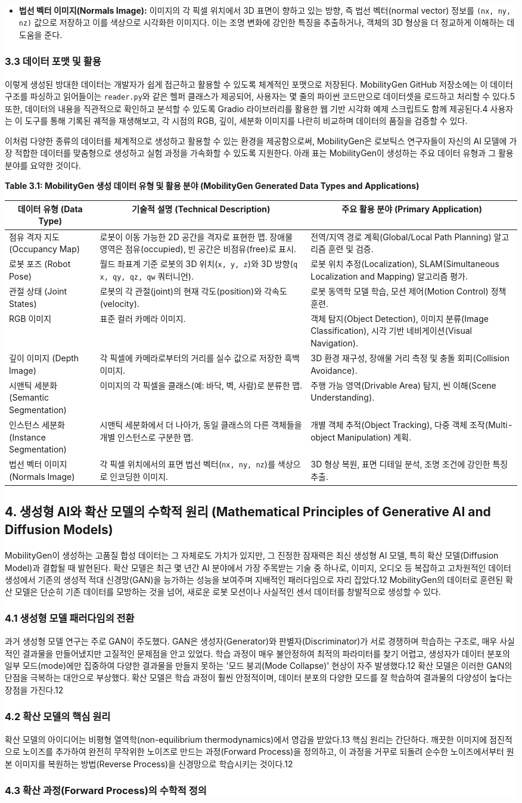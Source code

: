   - **법선 벡터 이미지(Normals Image):** 이미지의 각 픽셀 위치에서 3D 표면이 향하고 있는 방향, 즉 법선 벡터(normal vector) 정보를 `(nx, ny, nz)` 값으로 저장하고 이를 색상으로 시각화한 이미지다. 이는 조명 변화에 강인한 특징을 추출하거나, 객체의 3D 형상을 더 정교하게 이해하는 데 도움을 준다.

### 3.3 데이터 포맷 및 활용

이렇게 생성된 방대한 데이터는 개발자가 쉽게 접근하고 활용할 수 있도록 체계적인 포맷으로 저장된다. MobilityGen GitHub 저장소에는 이 데이터 구조를 파싱하고 읽어들이는 `reader.py`와 같은 헬퍼 클래스가 제공되어, 사용자는 몇 줄의 파이썬 코드만으로 데이터셋을 로드하고 처리할 수 있다.5 또한, 데이터의 내용을 직관적으로 확인하고 분석할 수 있도록 Gradio 라이브러리를 활용한 웹 기반 시각화 예제 스크립트도 함께 제공된다.4 사용자는 이 도구를 통해 기록된 궤적을 재생해보고, 각 시점의 RGB, 깊이, 세분화 이미지를 나란히 비교하며 데이터의 품질을 검증할 수 있다.

이처럼 다양한 종류의 데이터를 체계적으로 생성하고 활용할 수 있는 환경을 제공함으로써, MobilityGen은 로보틱스 연구자들이 자신의 AI 모델에 가장 적합한 데이터를 맞춤형으로 생성하고 실험 과정을 가속화할 수 있도록 지원한다. 아래 표는 MobilityGen이 생성하는 주요 데이터 유형과 그 활용 분야를 요약한 것이다.

**Table 3.1: MobilityGen 생성 데이터 유형 및 활용 분야 (MobilityGen Generated Data Types and Applications)**

| 데이터 유형 (Data Type)                 | 기술적 설명 (Technical Description)                          | 주요 활용 분야 (Primary Application)                         |
| --------------------------------------- | ------------------------------------------------------------ | ------------------------------------------------------------ |
| 점유 격자 지도 (Occupancy Map)          | 로봇이 이동 가능한 2D 공간을 격자로 표현한 맵. 장애물 영역은 점유(occupied), 빈 공간은 비점유(free)로 표시. | 전역/지역 경로 계획(Global/Local Path Planning) 알고리즘 훈련 및 검증. |
| 로봇 포즈 (Robot Pose)                  | 월드 좌표계 기준 로봇의 3D 위치(`x, y, z`)와 3D 방향(`qx, qy, qz, qw` 쿼터니언). | 로봇 위치 추정(Localization), SLAM(Simultaneous Localization and Mapping) 알고리즘 평가. |
| 관절 상태 (Joint States)                | 로봇의 각 관절(joint)의 현재 각도(position)와 각속도(velocity). | 로봇 동역학 모델 학습, 모션 제어(Motion Control) 정책 훈련.  |
| RGB 이미지                              | 표준 컬러 카메라 이미지.                                     | 객체 탐지(Object Detection), 이미지 분류(Image Classification), 시각 기반 네비게이션(Visual Navigation). |
| 깊이 이미지 (Depth Image)               | 각 픽셀에 카메라로부터의 거리를 실수 값으로 저장한 흑백 이미지. | 3D 환경 재구성, 장애물 거리 측정 및 충돌 회피(Collision Avoidance). |
| 시맨틱 세분화 (Semantic Segmentation)   | 이미지의 각 픽셀을 클래스(예: 바닥, 벽, 사람)로 분류한 맵.   | 주행 가능 영역(Drivable Area) 탐지, 씬 이해(Scene Understanding). |
| 인스턴스 세분화 (Instance Segmentation) | 시맨틱 세분화에서 더 나아가, 동일 클래스의 다른 객체들을 개별 인스턴스로 구분한 맵. | 개별 객체 추적(Object Tracking), 다중 객체 조작(Multi-object Manipulation) 계획. |
| 법선 벡터 이미지 (Normals Image)        | 각 픽셀 위치에서의 표면 법선 벡터(`nx, ny, nz`)를 색상으로 인코딩한 이미지. | 3D 형상 복원, 표면 디테일 분석, 조명 조건에 강인한 특징 추출. |

## 4.  생성형 AI와 확산 모델의 수학적 원리 (Mathematical Principles of Generative AI and Diffusion Models)

MobilityGen이 생성하는 고품질 합성 데이터는 그 자체로도 가치가 있지만, 그 진정한 잠재력은 최신 생성형 AI 모델, 특히 확산 모델(Diffusion Model)과 결합될 때 발현된다. 확산 모델은 최근 몇 년간 AI 분야에서 가장 주목받는 기술 중 하나로, 이미지, 오디오 등 복잡하고 고차원적인 데이터 생성에서 기존의 생성적 적대 신경망(GAN)을 능가하는 성능을 보여주며 지배적인 패러다임으로 자리 잡았다.12 MobilityGen의 데이터로 훈련된 확산 모델은 단순히 기존 데이터를 모방하는 것을 넘어, 새로운 로봇 모션이나 사실적인 센서 데이터를 창발적으로 생성할 수 있다.

### 4.1 생성형 모델 패러다임의 전환

과거 생성형 모델 연구는 주로 GAN이 주도했다. GAN은 생성자(Generator)와 판별자(Discriminator)가 서로 경쟁하며 학습하는 구조로, 매우 사실적인 결과물을 만들어냈지만 고질적인 문제점을 안고 있었다. 학습 과정이 매우 불안정하여 최적의 파라미터를 찾기 어렵고, 생성자가 데이터 분포의 일부 모드(mode)에만 집중하여 다양한 결과물을 만들지 못하는 '모드 붕괴(Mode Collapse)' 현상이 자주 발생했다.12 확산 모델은 이러한 GAN의 단점을 극복하는 대안으로 부상했다. 확산 모델은 학습 과정이 훨씬 안정적이며, 데이터 분포의 다양한 모드를 잘 학습하여 결과물의 다양성이 높다는 장점을 가진다.12

### 4.2 확산 모델의 핵심 원리

확산 모델의 아이디어는 비평형 열역학(non-equilibrium thermodynamics)에서 영감을 받았다.13 핵심 원리는 간단하다. 깨끗한 이미지에 점진적으로 노이즈를 추가하여 완전히 무작위한 노이즈로 만드는 과정(Forward Process)을 정의하고, 이 과정을 거꾸로 되돌려 순수한 노이즈에서부터 원본 이미지를 복원하는 방법(Reverse Process)을 신경망으로 학습시키는 것이다.12

### 4.3 확산 과정(Forward Process)의 수학적 정의
